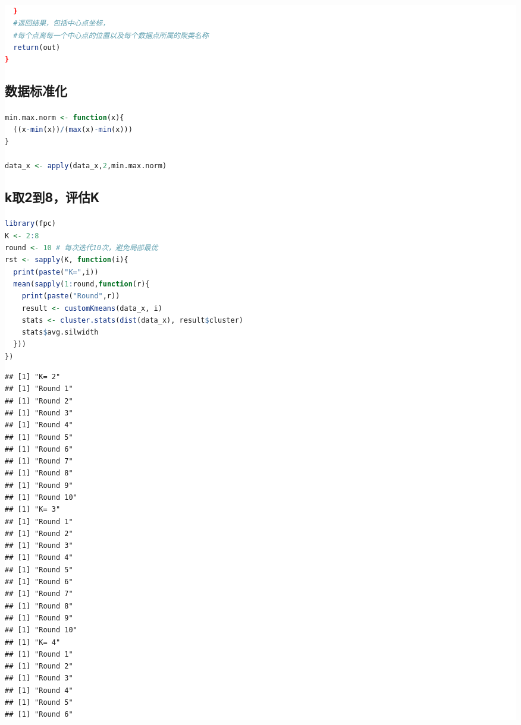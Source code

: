 ```r
  }
  #返回结果，包括中心点坐标，
  #每个点离每一个中心点的位置以及每个数据点所属的聚类名称
  return(out)
}
```

## 数据标准化

```r
min.max.norm <- function(x){
  ((x-min(x))/(max(x)-min(x)))
}

data_x <- apply(data_x,2,min.max.norm)
```

## k取2到8，评估K

```r
library(fpc) 
K <- 2:8
round <- 10 # 每次迭代10次，避免局部最优
rst <- sapply(K, function(i){
  print(paste("K=",i))
  mean(sapply(1:round,function(r){
    print(paste("Round",r))
    result <- customKmeans(data_x, i)
    stats <- cluster.stats(dist(data_x), result$cluster)
    stats$avg.silwidth
  }))
})
```

```
## [1] "K= 2"
## [1] "Round 1"
## [1] "Round 2"
## [1] "Round 3"
## [1] "Round 4"
## [1] "Round 5"
## [1] "Round 6"
## [1] "Round 7"
## [1] "Round 8"
## [1] "Round 9"
## [1] "Round 10"
## [1] "K= 3"
## [1] "Round 1"
## [1] "Round 2"
## [1] "Round 3"
## [1] "Round 4"
## [1] "Round 5"
## [1] "Round 6"
## [1] "Round 7"
## [1] "Round 8"
## [1] "Round 9"
## [1] "Round 10"
## [1] "K= 4"
## [1] "Round 1"
## [1] "Round 2"
## [1] "Round 3"
## [1] "Round 4"
## [1] "Round 5"
## [1] "Round 6"
```